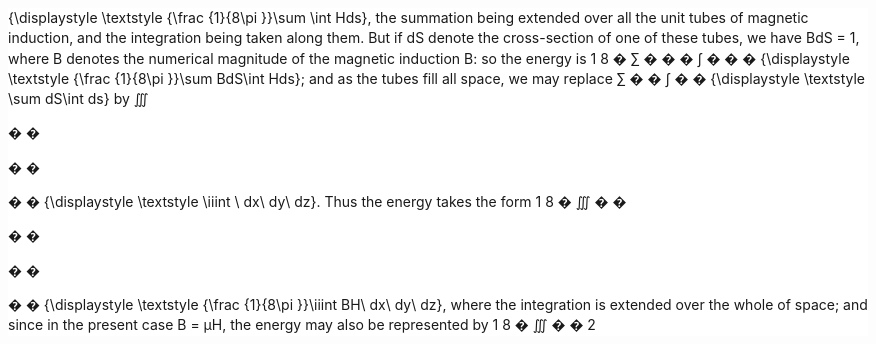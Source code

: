 {\displaystyle \textstyle {\frac {1}{8\pi }}\sum \int Hds}, the summation being extended over all the unit tubes of magnetic induction, and the integration being taken along them. But if dS denote the cross-section of one of these tubes, we have BdS = 1, where B denotes the numerical magnitude of the magnetic induction B: so the energy is 
1
8
�
∑
�
�
�
∫
�
�
�
{\displaystyle \textstyle {\frac {1}{8\pi }}\sum BdS\int Hds}; and as the tubes fill all space, we may replace 
∑
�
�
∫
�
�
{\displaystyle \textstyle \sum dS\int ds} by 
∭
 
�
�
 
�
�
 
�
�
{\displaystyle \textstyle \iiint \ dx\ dy\ dz}. Thus the energy takes the form 
1
8
�
∭
�
�
 
�
�
 
�
�
 
�
�
{\displaystyle \textstyle {\frac {1}{8\pi }}\iiint BH\ dx\ dy\ dz}, where the integration is extended over the whole of space; and since in the present case B = μH, the energy may also be represented by 
1
8
�
∭
�
�
2
 